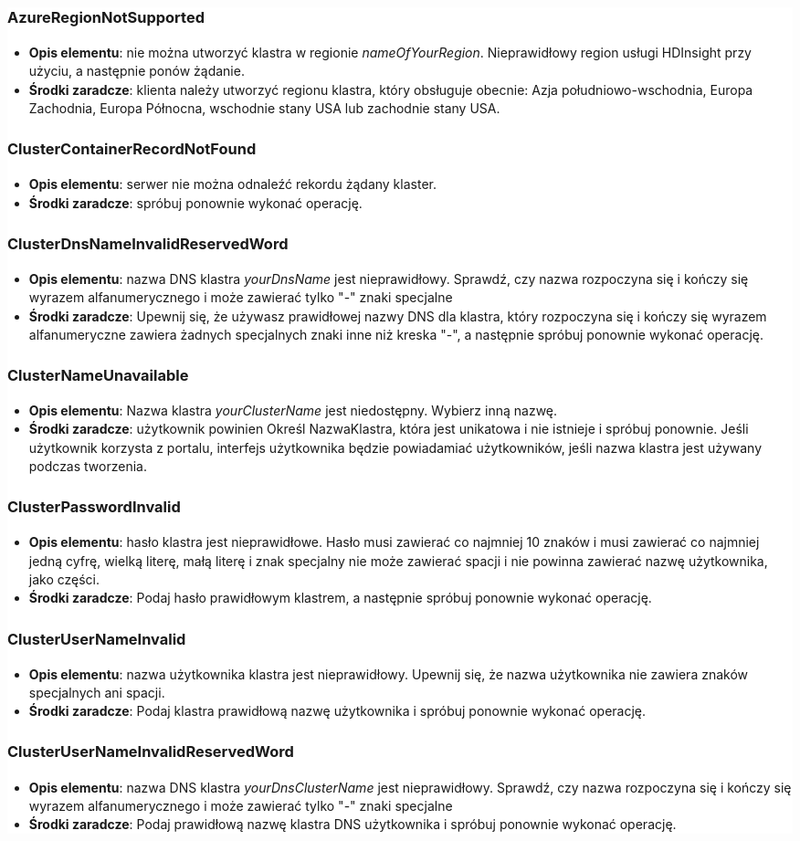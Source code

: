 ### <a id="AzureRegionNotSupported"></a>AzureRegionNotSupported
* **Opis elementu**: nie można utworzyć klastra w regionie *nameOfYourRegion*. Nieprawidłowy region usługi HDInsight przy użyciu, a następnie ponów żądanie.
* **Środki zaradcze**: klienta należy utworzyć regionu klastra, który obsługuje obecnie: Azja południowo-wschodnia, Europa Zachodnia, Europa Północna, wschodnie stany USA lub zachodnie stany USA.  

### <a id="ClusterContainerRecordNotFound"></a>ClusterContainerRecordNotFound
* **Opis elementu**: serwer nie można odnaleźć rekordu żądany klaster.  
* **Środki zaradcze**: spróbuj ponownie wykonać operację.

### <a id="ClusterDnsNameInvalidReservedWord"></a>ClusterDnsNameInvalidReservedWord
* **Opis elementu**: nazwa DNS klastra *yourDnsName* jest nieprawidłowy. Sprawdź, czy nazwa rozpoczyna się i kończy się wyrazem alfanumerycznego i może zawierać tylko "-" znaki specjalne  
* **Środki zaradcze**: Upewnij się, że używasz prawidłowej nazwy DNS dla klastra, który rozpoczyna się i kończy się wyrazem alfanumeryczne zawiera żadnych specjalnych znaki inne niż kreska "-", a następnie spróbuj ponownie wykonać operację.

### <a id="ClusterNameUnavailable"></a>ClusterNameUnavailable
* **Opis elementu**: Nazwa klastra *yourClusterName* jest niedostępny. Wybierz inną nazwę.  
* **Środki zaradcze**: użytkownik powinien Określ NazwaKlastra, która jest unikatowa i nie istnieje i spróbuj ponownie. Jeśli użytkownik korzysta z portalu, interfejs użytkownika będzie powiadamiać użytkowników, jeśli nazwa klastra jest używany podczas tworzenia.

### <a id="ClusterPasswordInvalid"></a>ClusterPasswordInvalid
* **Opis elementu**: hasło klastra jest nieprawidłowe. Hasło musi zawierać co najmniej 10 znaków i musi zawierać co najmniej jedną cyfrę, wielką literę, małą literę i znak specjalny nie może zawierać spacji i nie powinna zawierać nazwę użytkownika, jako części.  
* **Środki zaradcze**: Podaj hasło prawidłowym klastrem, a następnie spróbuj ponownie wykonać operację.

### <a id="ClusterUserNameInvalid"></a>ClusterUserNameInvalid
* **Opis elementu**: nazwa użytkownika klastra jest nieprawidłowy. Upewnij się, że nazwa użytkownika nie zawiera znaków specjalnych ani spacji.  
* **Środki zaradcze**: Podaj klastra prawidłową nazwę użytkownika i spróbuj ponownie wykonać operację.

### <a id="ClusterUserNameInvalidReservedWord"></a>ClusterUserNameInvalidReservedWord
* **Opis elementu**: nazwa DNS klastra *yourDnsClusterName* jest nieprawidłowy. Sprawdź, czy nazwa rozpoczyna się i kończy się wyrazem alfanumerycznego i może zawierać tylko "-" znaki specjalne  
* **Środki zaradcze**: Podaj prawidłową nazwę klastra DNS użytkownika i spróbuj ponownie wykonać operację.
